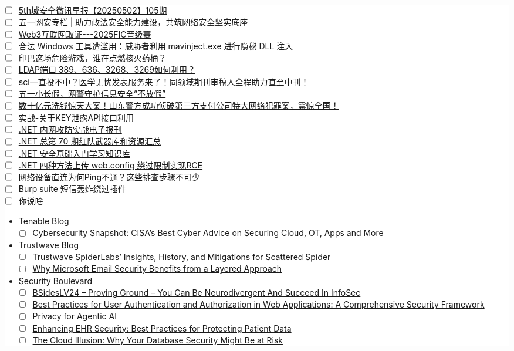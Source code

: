   - [ ] [5th域安全微讯早报【20250502】105期](https://mp.weixin.qq.com/s?__biz=MzkyMjQ5ODk5OA==&mid=2247509568&idx=3&sn=17dcb1a1caca4d84f9e9a0340bfca291)
  - [ ] [五一网安专栏 | 助力政法安全能力建设，共筑网络安全坚实底座](https://mp.weixin.qq.com/s?__biz=MzI2MzU0NTk3OA==&mid=2247506306&idx=1&sn=3f141992705647b1c3b7e50beefa1950)
  - [ ] [Web3互联网取证---2025FIC晋级赛](https://mp.weixin.qq.com/s?__biz=Mzg3NTU3NTY0Nw==&mid=2247489817&idx=1&sn=691ce29f773ddd3893c296f75e198962)
  - [ ] [合法 Windows 工具遭滥用：威胁者利用 mavinject.exe 进行隐秘 DLL 注入](https://mp.weixin.qq.com/s?__biz=Mzg2NTk4MTE1MQ==&mid=2247487403&idx=1&sn=5a12c1c38169a0ee00988862526822b9)
  - [ ] [印巴这场危险游戏，谁在点燃核火药桶？](https://mp.weixin.qq.com/s?__biz=MzkwNzM0NzA5MA==&mid=2247508245&idx=1&sn=f2bf7caa107979278e510a68cb0553c4)
  - [ ] [LDAP端口 389、636、3268、3269如何利用？](https://mp.weixin.qq.com/s?__biz=MzAwMjQ2NTQ4Mg==&mid=2247498950&idx=1&sn=6b452812419bfef8e6191481fac84205)
  - [ ] [sci一直投不中？医学无忧发表服务来了！同领域期刊审稿人全程助力直至中刊！](https://mp.weixin.qq.com/s?__biz=MzAwMjQ2NTQ4Mg==&mid=2247498950&idx=2&sn=680edcc56429d767d90618ed635c2000)
  - [ ] [五一小长假，网警守护信息安全“不放假”](https://mp.weixin.qq.com/s?__biz=MzA5MzU5MzQzMA==&mid=2652115503&idx=1&sn=d393b5038f1c15fa19faaf0a1a197e0e)
  - [ ] [数十亿元洗钱惊天大案！山东警方成功侦破第三方支付公司特大网络犯罪案，震惊全国！](https://mp.weixin.qq.com/s?__biz=MzIxOTM2MDYwNg==&mid=2247513559&idx=1&sn=be81f59913a566a6536a8c39479c8318)
  - [ ] [实战-关于KEY泄露API接口利用](https://mp.weixin.qq.com/s?__biz=MzkyMDM4NDM5Ng==&mid=2247492137&idx=1&sn=98b73e3706af949659babb5e3e42a3dd)
  - [ ] [.NET 内网攻防实战电子报刊](https://mp.weixin.qq.com/s?__biz=MzkyMDM4NDM5Ng==&mid=2247492137&idx=2&sn=8fff3aceca2b2b14f9e044fb64d0adaf)
  - [ ] [.NET 总第 70 期红队武器库和资源汇总](https://mp.weixin.qq.com/s?__biz=MzUyOTc3NTQ5MA==&mid=2247499578&idx=1&sn=cedc38601aefa3a67821f1aa4d7aa344)
  - [ ] [.NET 安全基础入门学习知识库](https://mp.weixin.qq.com/s?__biz=MzUyOTc3NTQ5MA==&mid=2247499578&idx=2&sn=4b3ccbd994275cb2eb3891a865699764)
  - [ ] [.NET 四种方法上传 web.config 绕过限制实现RCE](https://mp.weixin.qq.com/s?__biz=MzUyOTc3NTQ5MA==&mid=2247499578&idx=3&sn=79631c9b9920c6e260a7322ef6b0c559)
  - [ ] [网络设备直连为何Ping不通？这些排查步骤不可少](https://mp.weixin.qq.com/s?__biz=MzUyNTExOTY1Nw==&mid=2247530256&idx=1&sn=e4d5623bc236c5bb3284a5808fe6fc75)
  - [ ] [Burp suite 短信轰炸绕过插件](https://mp.weixin.qq.com/s?__biz=MzkyNzIxMjM3Mg==&mid=2247490158&idx=1&sn=d2a66a6bae488d5a37b03cb450813504)
  - [ ] [你说啥](https://mp.weixin.qq.com/s?__biz=MzkyNzIxMjM3Mg==&mid=2247490158&idx=2&sn=09ffba66f418bd9b407a9f7d696f4605)
- Tenable Blog
  - [ ] [Cybersecurity Snapshot: CISA’s Best Cyber Advice on Securing Cloud, OT, Apps and More](https://www.tenable.com/blog/cybersecurity-snapshot-cisa-advice-cloud-security-ot-security-appdev-security-sbom-secure-design-05-02-2025)
- Trustwave Blog
  - [ ] [Trustwave SpiderLabs’ Insights, History, and Mitigations for Scattered Spider](https://www.trustwave.com/en-us/resources/blogs/trustwave-blog/trustwave-spiderlabs-insights-history-and-mitigations-for-scattered-spider/)
  - [ ] [Why Microsoft Email Security Benefits from a Layered Approach](https://www.trustwave.com/en-us/resources/blogs/trustwave-blog/why-microsoft-email-security-benefits-from-a-layered-approach/)
- Security Boulevard
  - [ ] [BSidesLV24 – Proving Ground – You Can Be Neurodivergent And Succeed In InfoSec](https://securityboulevard.com/2025/05/bsideslv24-proving-ground-you-can-be-neurodivergent-and-succeed-in-infosec/?utm_source=rss&utm_medium=rss&utm_campaign=bsideslv24-proving-ground-you-can-be-neurodivergent-and-succeed-in-infosec)
  - [ ] [Best Practices for User Authentication and Authorization in Web Applications: A Comprehensive Security Framework](https://securityboulevard.com/2025/05/best-practices-for-user-authentication-and-authorization-in-web-applications-a-comprehensive-security-framework/?utm_source=rss&utm_medium=rss&utm_campaign=best-practices-for-user-authentication-and-authorization-in-web-applications-a-comprehensive-security-framework)
  - [ ] [Privacy for Agentic AI](https://securityboulevard.com/2025/05/privacy-for-agentic-ai/?utm_source=rss&utm_medium=rss&utm_campaign=privacy-for-agentic-ai)
  - [ ] [Enhancing EHR Security: Best Practices for Protecting Patient Data](https://securityboulevard.com/2025/05/enhancing-ehr-security-best-practices-for-protecting-patient-data/?utm_source=rss&utm_medium=rss&utm_campaign=enhancing-ehr-security-best-practices-for-protecting-patient-data)
  - [ ] [The Cloud Illusion: Why Your Database Security Might Be at Risk](https://securityboulevard.com/2025/05/the-cloud-illusion-why-your-database-security-might-be-at-risk/?utm_source=rss&utm_medium=rss&utm_campaign=the-cloud-illusion-why-your-database-security-might-be-at-risk)
